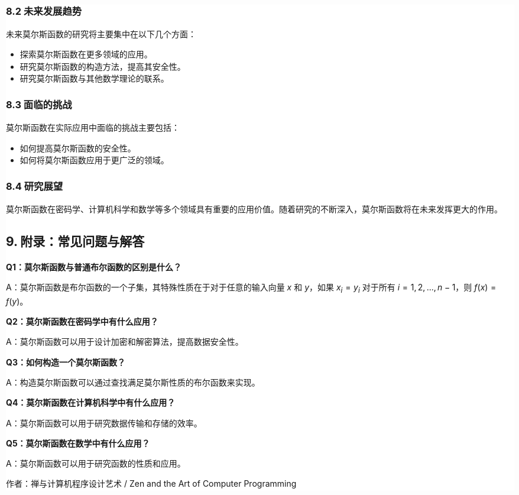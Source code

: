 ### 8.2 未来发展趋势

未来莫尔斯函数的研究将主要集中在以下几个方面：

- 探索莫尔斯函数在更多领域的应用。
- 研究莫尔斯函数的构造方法，提高其安全性。
- 研究莫尔斯函数与其他数学理论的联系。

### 8.3 面临的挑战

莫尔斯函数在实际应用中面临的挑战主要包括：

- 如何提高莫尔斯函数的安全性。
- 如何将莫尔斯函数应用于更广泛的领域。

### 8.4 研究展望

莫尔斯函数在密码学、计算机科学和数学等多个领域具有重要的应用价值。随着研究的不断深入，莫尔斯函数将在未来发挥更大的作用。

## 9. 附录：常见问题与解答

**Q1：莫尔斯函数与普通布尔函数的区别是什么？**

A：莫尔斯函数是布尔函数的一个子集，其特殊性质在于对于任意的输入向量 $x$ 和 $y$，如果 $x_i = y_i$ 对于所有 $i = 1, 2, ..., n-1$，则 $f(x) = f(y)$。

**Q2：莫尔斯函数在密码学中有什么应用？**

A：莫尔斯函数可以用于设计加密和解密算法，提高数据安全性。

**Q3：如何构造一个莫尔斯函数？**

A：构造莫尔斯函数可以通过查找满足莫尔斯性质的布尔函数来实现。

**Q4：莫尔斯函数在计算机科学中有什么应用？**

A：莫尔斯函数可以用于研究数据传输和存储的效率。

**Q5：莫尔斯函数在数学中有什么应用？**

A：莫尔斯函数可以用于研究函数的性质和应用。

作者：禅与计算机程序设计艺术 / Zen and the Art of Computer Programming